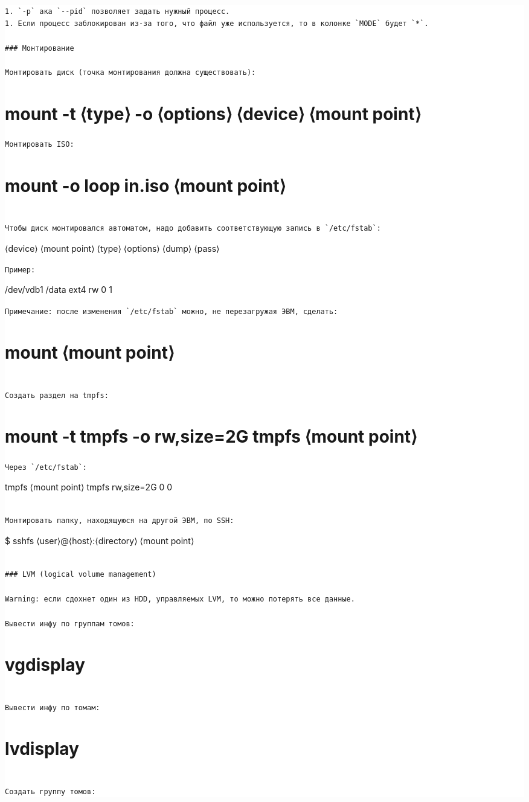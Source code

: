 ```
1. `-p` ака `--pid` позволяет задать нужный процесс.
1. Если процесс заблокирован из-за того, что файл уже используется, то в колонке `MODE` будет `*`.

### Монтирование

Монтировать диск (точка монтирования должна существовать):
```
# mount -t ⟨type⟩ -o ⟨options⟩ ⟨device⟩ ⟨mount point⟩
```
Монтировать ISO:
```
# mount -o loop in.iso ⟨mount point⟩
```

Чтобы диск монтировался автоматом, надо добавить соответствующую запись в `/etc/fstab`:
```
⟨device⟩ ⟨mount point⟩ ⟨type⟩ ⟨options⟩ ⟨dump⟩ ⟨pass⟩
```
Пример:
```
/dev/vdb1 /data ext4 rw 0 1
```
Примечание: после изменения `/etc/fstab` можно, не перезагружая ЭВМ, сделать:
```
# mount ⟨mount point⟩
```

Создать раздел на tmpfs:
```
# mount -t tmpfs -o rw,size=2G tmpfs ⟨mount point⟩
```
Через `/etc/fstab`:
```
tmpfs ⟨mount point⟩ tmpfs rw,size=2G 0 0
```

Монтировать папку, находящуюся на другой ЭВМ, по SSH:
```
$ sshfs ⟨user⟩@⟨host⟩:⟨directory⟩ ⟨mount point⟩
```

### LVM (logical volume management)

Warning: если сдохнет один из HDD, управляемых LVM, то можно потерять все данные.

Вывести инфу по группам томов:
```
# vgdisplay
```

Вывести инфу по томам:
```
# lvdisplay
```

Создать группу томов:
```